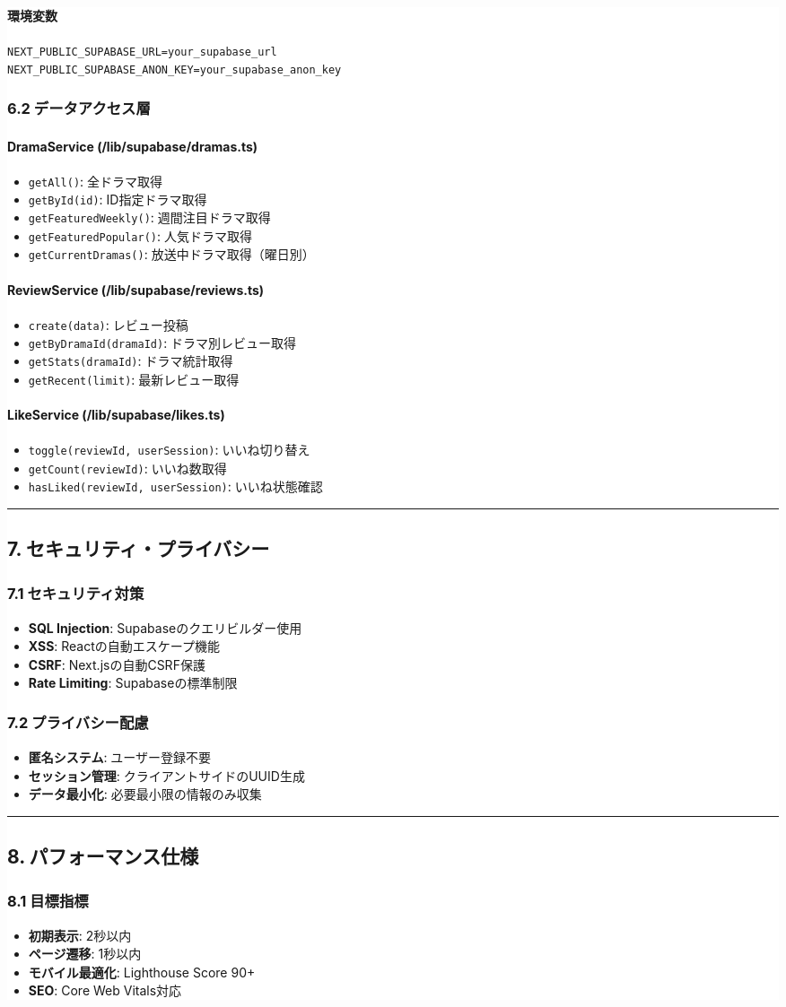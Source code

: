 #### 環境変数
```
NEXT_PUBLIC_SUPABASE_URL=your_supabase_url
NEXT_PUBLIC_SUPABASE_ANON_KEY=your_supabase_anon_key
```

### 6.2 データアクセス層

#### DramaService (/lib/supabase/dramas.ts)
- `getAll()`: 全ドラマ取得
- `getById(id)`: ID指定ドラマ取得
- `getFeaturedWeekly()`: 週間注目ドラマ取得
- `getFeaturedPopular()`: 人気ドラマ取得
- `getCurrentDramas()`: 放送中ドラマ取得（曜日別）

#### ReviewService (/lib/supabase/reviews.ts)
- `create(data)`: レビュー投稿
- `getByDramaId(dramaId)`: ドラマ別レビュー取得
- `getStats(dramaId)`: ドラマ統計取得
- `getRecent(limit)`: 最新レビュー取得

#### LikeService (/lib/supabase/likes.ts)
- `toggle(reviewId, userSession)`: いいね切り替え
- `getCount(reviewId)`: いいね数取得
- `hasLiked(reviewId, userSession)`: いいね状態確認

---

## 7. セキュリティ・プライバシー

### 7.1 セキュリティ対策
- **SQL Injection**: Supabaseのクエリビルダー使用
- **XSS**: Reactの自動エスケープ機能
- **CSRF**: Next.jsの自動CSRF保護
- **Rate Limiting**: Supabaseの標準制限

### 7.2 プライバシー配慮
- **匿名システム**: ユーザー登録不要
- **セッション管理**: クライアントサイドのUUID生成
- **データ最小化**: 必要最小限の情報のみ収集

---

## 8. パフォーマンス仕様

### 8.1 目標指標
- **初期表示**: 2秒以内
- **ページ遷移**: 1秒以内
- **モバイル最適化**: Lighthouse Score 90+
- **SEO**: Core Web Vitals対応
